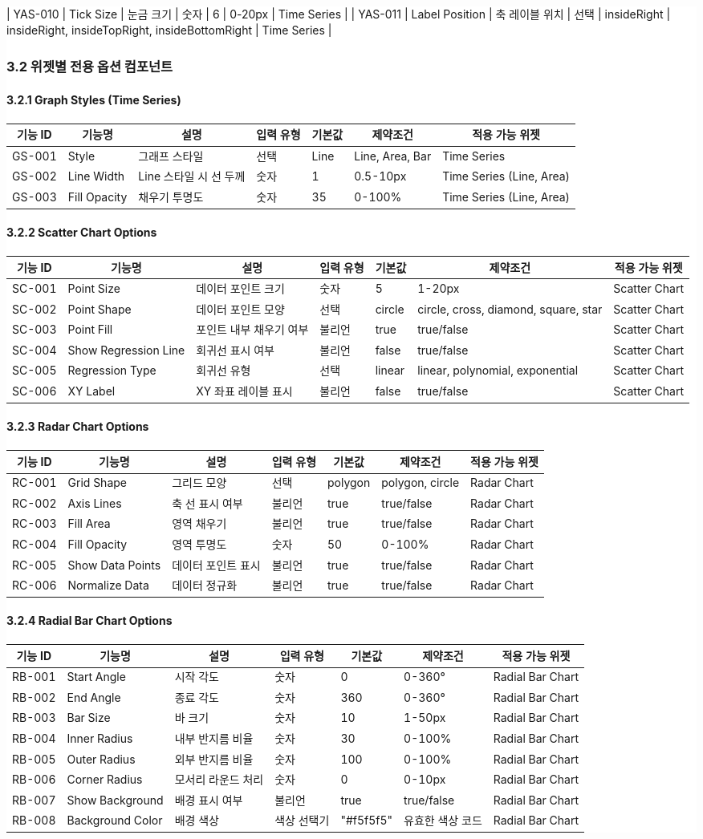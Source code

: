 | YAS-010 | Tick Size | 눈금 크기 | 숫자 | 6 | 0-20px | Time Series |
| YAS-011 | Label Position | 축 레이블 위치 | 선택 | insideRight | insideRight, insideTopRight, insideBottomRight | Time Series |

### 3.2 위젯별 전용 옵션 컴포넌트

#### 3.2.1 Graph Styles (Time Series)

| 기능 ID | 기능명 | 설명 | 입력 유형 | 기본값 | 제약조건 | 적용 가능 위젯 |
|---------|--------|------|-----------|--------|----------|-------------------|
| GS-001 | Style | 그래프 스타일 | 선택 | Line | Line, Area, Bar | Time Series |
| GS-002 | Line Width | Line 스타일 시 선 두께 | 숫자 | 1 | 0.5-10px | Time Series (Line, Area) |
| GS-003 | Fill Opacity | 채우기 투명도 | 숫자 | 35 | 0-100% | Time Series (Line, Area) |

#### 3.2.2 Scatter Chart Options

| 기능 ID | 기능명 | 설명 | 입력 유형 | 기본값 | 제약조건 | 적용 가능 위젯 |
|---------|--------|------|-----------|--------|----------|-------------------|
| SC-001 | Point Size | 데이터 포인트 크기 | 숫자 | 5 | 1-20px | Scatter Chart |
| SC-002 | Point Shape | 데이터 포인트 모양 | 선택 | circle | circle, cross, diamond, square, star | Scatter Chart |
| SC-003 | Point Fill | 포인트 내부 채우기 여부 | 불리언 | true | true/false | Scatter Chart |
| SC-004 | Show Regression Line | 회귀선 표시 여부 | 불리언 | false | true/false | Scatter Chart |
| SC-005 | Regression Type | 회귀선 유형 | 선택 | linear | linear, polynomial, exponential | Scatter Chart |
| SC-006 | XY Label | XY 좌표 레이블 표시 | 불리언 | false | true/false | Scatter Chart |

#### 3.2.3 Radar Chart Options

| 기능 ID | 기능명 | 설명 | 입력 유형 | 기본값 | 제약조건 | 적용 가능 위젯 |
|---------|--------|------|-----------|--------|----------|-------------------|
| RC-001 | Grid Shape | 그리드 모양 | 선택 | polygon | polygon, circle | Radar Chart |
| RC-002 | Axis Lines | 축 선 표시 여부 | 불리언 | true | true/false | Radar Chart |
| RC-003 | Fill Area | 영역 채우기 | 불리언 | true | true/false | Radar Chart |
| RC-004 | Fill Opacity | 영역 투명도 | 숫자 | 50 | 0-100% | Radar Chart |
| RC-005 | Show Data Points | 데이터 포인트 표시 | 불리언 | true | true/false | Radar Chart |
| RC-006 | Normalize Data | 데이터 정규화 | 불리언 | true | true/false | Radar Chart |

#### 3.2.4 Radial Bar Chart Options

| 기능 ID | 기능명 | 설명 | 입력 유형 | 기본값 | 제약조건 | 적용 가능 위젯 |
|---------|--------|------|-----------|--------|----------|-------------------|
| RB-001 | Start Angle | 시작 각도 | 숫자 | 0 | 0-360° | Radial Bar Chart |
| RB-002 | End Angle | 종료 각도 | 숫자 | 360 | 0-360° | Radial Bar Chart |
| RB-003 | Bar Size | 바 크기 | 숫자 | 10 | 1-50px | Radial Bar Chart |
| RB-004 | Inner Radius | 내부 반지름 비율 | 숫자 | 30 | 0-100% | Radial Bar Chart |
| RB-005 | Outer Radius | 외부 반지름 비율 | 숫자 | 100 | 0-100% | Radial Bar Chart |
| RB-006 | Corner Radius | 모서리 라운드 처리 | 숫자 | 0 | 0-10px | Radial Bar Chart |
| RB-007 | Show Background | 배경 표시 여부 | 불리언 | true | true/false | Radial Bar Chart |
| RB-008 | Background Color | 배경 색상 | 색상 선택기 | "#f5f5f5" | 유효한 색상 코드 | Radial Bar Chart |